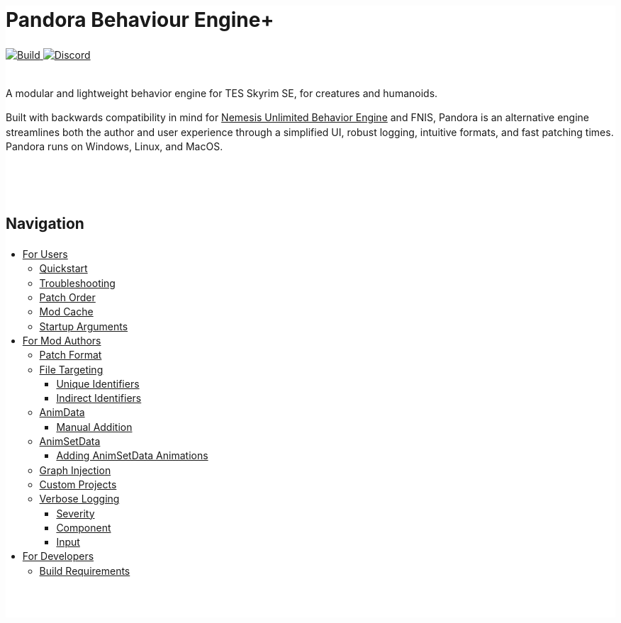 # Pandora Behaviour Engine+
<div>
    <a href="https://github.com/Monitor144hz/Pandora-Behaviour-Engine-Plus/actions/workflows/build.yaml" target="_blank">
        <img src="https://github.com/Monitor221hz/Pandora-Behaviour-Engine-Plus/actions/workflows/build.yaml/badge.svg?branch=main&event=pull_request" alt="Build">
    </a>
    <a href="https://discord.gg/8nUQCWMn3w" target="_blank">
        <img src="https://img.shields.io/discord/1218265541106466826?logo=discord&logoColor=white&color=7289da" alt="Discord">
    </a>
</div>

<br/>

A modular and lightweight behavior engine for TES Skyrim SE, for creatures and humanoids.  

Built with backwards compatibility in mind for [Nemesis Unlimited Behavior Engine](https://github.com/ShikyoKira/Project-New-Reign---Nemesis-Main) and FNIS, Pandora is an alternative engine streamlines both the author and user experience through a simplified UI, robust logging, intuitive formats, and fast patching times. Pandora runs on Windows, Linux, and MacOS.

<br/>
<br/>

## Navigation
* [For Users](#for-users)
  * [Quickstart](#quickstart)
  * [Troubleshooting](#troubleshooting)
  * [Patch Order](#patch-order)
  * [Mod Cache](#mod-cache)
  * [Startup Arguments](#startup-arguments)
* [For Mod Authors](#for-mod-authors)
  * [Patch Format](#patch-format)
  * [File Targeting](#file-targeting)
    * [Unique Identifiers](#unique-identifiers)
    * [Indirect Identifiers](#indirect-identifiers)
  * [AnimData](#animdata)
    * [Manual Addition](#manual-addition)
  * [AnimSetData](#animsetdata)
    * [Adding AnimSetData Animations](#adding-animsetdata-animations)
  * [Graph Injection](#graph-injection)
  * [Custom Projects](#custom-projects)
  * [Verbose Logging](#verbose-logging)
    * [Severity](#severity)
    * [Component](#component)
    * [Input](#input)
* [For Developers](#for-developers)
  * [Build Requirements](#build-requirements) 

<br/>
<br/>
